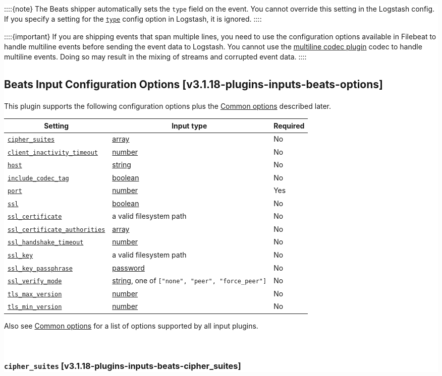 ::::{note}
The Beats shipper automatically sets the `type` field on the event. You cannot override this setting in the Logstash config. If you specify a setting for the [`type`](v3-1-18-plugins-inputs-beats.md#v3.1.18-plugins-inputs-beats-type) config option in Logstash, it is ignored.
::::


::::{important}
If you are shipping events that span multiple lines, you need to use the configuration options available in Filebeat to handle multiline events before sending the event data to Logstash. You cannot use the [multiline codec plugin](logstash://reference/plugins-codecs-multiline.md) codec to handle multiline events. Doing so may result in the mixing of streams and corrupted event data.
::::



## Beats Input Configuration Options [v3.1.18-plugins-inputs-beats-options]

This plugin supports the following configuration options plus the [Common options](v3-1-18-plugins-inputs-beats.md#v3.1.18-plugins-inputs-beats-common-options) described later.

| Setting | Input type | Required |
| --- | --- | --- |
| [`cipher_suites`](v3-1-18-plugins-inputs-beats.md#v3.1.18-plugins-inputs-beats-cipher_suites) | [array](logstash://reference/configuration-file-structure.md#array) | No |
| [`client_inactivity_timeout`](v3-1-18-plugins-inputs-beats.md#v3.1.18-plugins-inputs-beats-client_inactivity_timeout) | [number](logstash://reference/configuration-file-structure.md#number) | No |
| [`host`](v3-1-18-plugins-inputs-beats.md#v3.1.18-plugins-inputs-beats-host) | [string](logstash://reference/configuration-file-structure.md#string) | No |
| [`include_codec_tag`](v3-1-18-plugins-inputs-beats.md#v3.1.18-plugins-inputs-beats-include_codec_tag) | [boolean](logstash://reference/configuration-file-structure.md#boolean) | No |
| [`port`](v3-1-18-plugins-inputs-beats.md#v3.1.18-plugins-inputs-beats-port) | [number](logstash://reference/configuration-file-structure.md#number) | Yes |
| [`ssl`](v3-1-18-plugins-inputs-beats.md#v3.1.18-plugins-inputs-beats-ssl) | [boolean](logstash://reference/configuration-file-structure.md#boolean) | No |
| [`ssl_certificate`](v3-1-18-plugins-inputs-beats.md#v3.1.18-plugins-inputs-beats-ssl_certificate) | a valid filesystem path | No |
| [`ssl_certificate_authorities`](v3-1-18-plugins-inputs-beats.md#v3.1.18-plugins-inputs-beats-ssl_certificate_authorities) | [array](logstash://reference/configuration-file-structure.md#array) | No |
| [`ssl_handshake_timeout`](v3-1-18-plugins-inputs-beats.md#v3.1.18-plugins-inputs-beats-ssl_handshake_timeout) | [number](logstash://reference/configuration-file-structure.md#number) | No |
| [`ssl_key`](v3-1-18-plugins-inputs-beats.md#v3.1.18-plugins-inputs-beats-ssl_key) | a valid filesystem path | No |
| [`ssl_key_passphrase`](v3-1-18-plugins-inputs-beats.md#v3.1.18-plugins-inputs-beats-ssl_key_passphrase) | [password](logstash://reference/configuration-file-structure.md#password) | No |
| [`ssl_verify_mode`](v3-1-18-plugins-inputs-beats.md#v3.1.18-plugins-inputs-beats-ssl_verify_mode) | [string](logstash://reference/configuration-file-structure.md#string), one of `["none", "peer", "force_peer"]` | No |
| [`tls_max_version`](v3-1-18-plugins-inputs-beats.md#v3.1.18-plugins-inputs-beats-tls_max_version) | [number](logstash://reference/configuration-file-structure.md#number) | No |
| [`tls_min_version`](v3-1-18-plugins-inputs-beats.md#v3.1.18-plugins-inputs-beats-tls_min_version) | [number](logstash://reference/configuration-file-structure.md#number) | No |

Also see [Common options](v3-1-18-plugins-inputs-beats.md#v3.1.18-plugins-inputs-beats-common-options) for a list of options supported by all input plugins.

 

### `cipher_suites` [v3.1.18-plugins-inputs-beats-cipher_suites]
